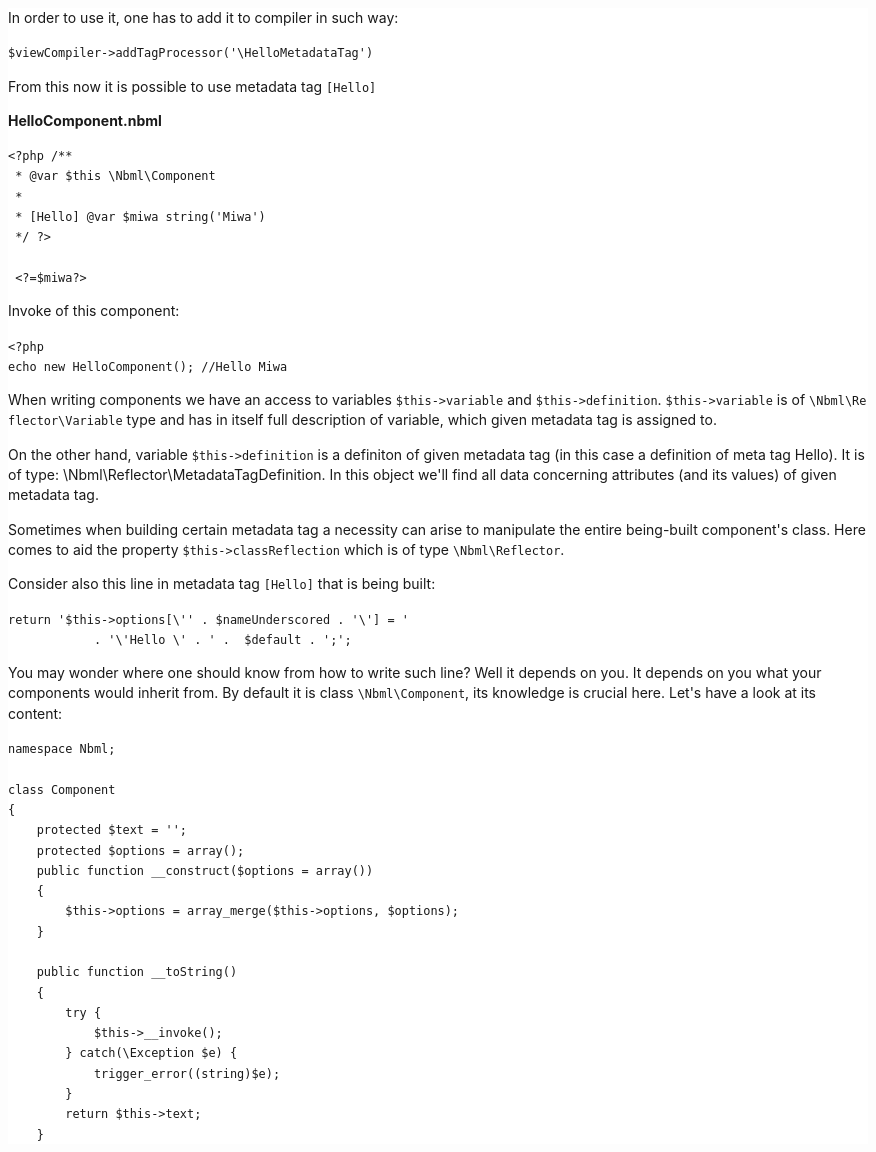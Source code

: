 In order to use it, one has to add it to compiler in such way:

	$viewCompiler->addTagProcessor('\HelloMetadataTag')

From this now it is possible to use metadata tag `[Hello]`

**HelloComponent.nbml**

	<?php /**
	 * @var $this \Nbml\Component
	 *
	 * [Hello] @var $miwa string('Miwa')
	 */ ?>

	 <?=$miwa?>

Invoke of this component:

	<?php
	echo new HelloComponent(); //Hello Miwa

When writing components we have an access to variables `$this->variable` and `$this->definition`.
`$this->variable` is of `\Nbml\Reflector\Variable` type and has in itself full description 
of variable, which given metadata tag is assigned to.

On the other hand, variable `$this->definition`
is a definiton of given metadata tag (in this case a definition of meta tag Hello).
It is of type: \Nbml\Reflector\MetadataTagDefinition. In this object we'll find
all data concerning attributes (and its values) of given metadata tag.

Sometimes when building certain metadata tag a necessity can arise to manipulate the entire
being-built component's class. Here comes to aid the property `$this->classReflection`
which is of type `\Nbml\Reflector`.

Consider also this line in metadata tag `[Hello]` that is being built:

	return '$this->options[\'' . $nameUnderscored . '\'] = '
	            . '\'Hello \' . ' .  $default . ';';

You may wonder where one should know from how to write such line? Well it depends 
on you. It depends on you what your components would inherit from.
By default it is class `\Nbml\Component`, its knowledge is crucial here.
Let's have a look at its content:

	namespace Nbml;

	class Component
	{
	    protected $text = '';
	    protected $options = array();
	    public function __construct($options = array())
	    {
	        $this->options = array_merge($this->options, $options);
	    }

	    public function __toString()
	    {
	        try {
	            $this->__invoke();
	        } catch(\Exception $e) {
	            trigger_error((string)$e);
	        }
	        return $this->text;
	    }
